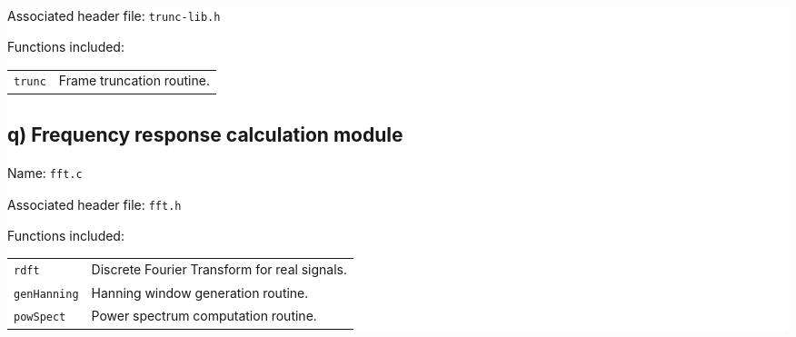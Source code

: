 Associated header file: `trunc-lib.h`

Functions included:

|||
|---------------------|-----------------------------------------------------------|
| `trunc` | Frame truncation routine. |

## q) Frequency response calculation module

Name: `fft.c`

Associated header file: `fft.h`

Functions included:

|||
|---------------------|-----------------------------------------------------------|
| `rdft` | Discrete Fourier Transform for real signals. |
| `genHanning` | Hanning window generation routine. |
| `powSpect` | Power spectrum computation routine. |
